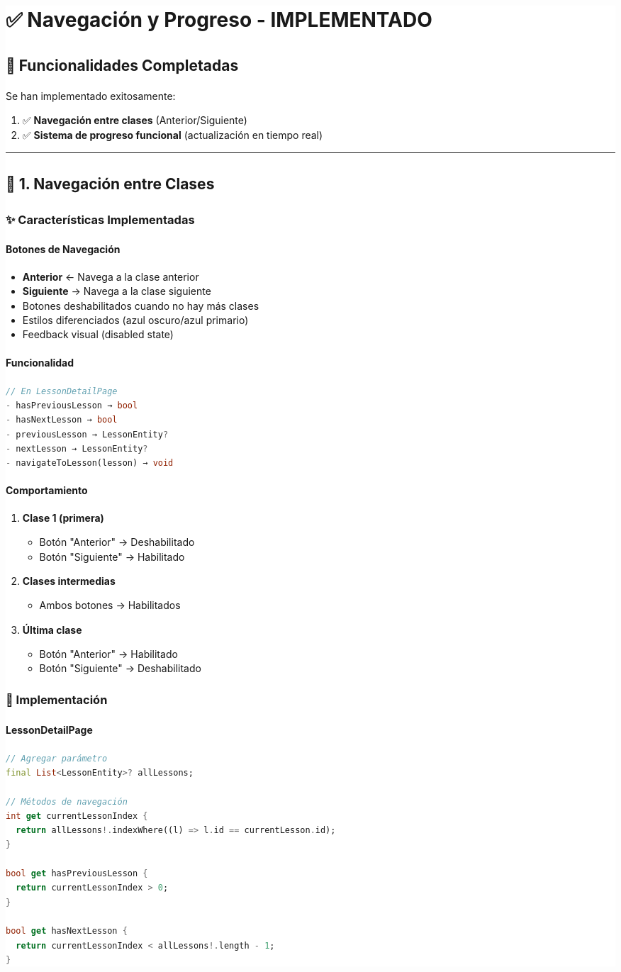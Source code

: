 # ✅ Navegación y Progreso - IMPLEMENTADO

## 🎉 Funcionalidades Completadas

Se han implementado exitosamente:
1. ✅ **Navegación entre clases** (Anterior/Siguiente)
2. ✅ **Sistema de progreso funcional** (actualización en tiempo real)

---

## 🔄 1. Navegación entre Clases

### ✨ Características Implementadas

#### Botones de Navegación
- **Anterior** ← Navega a la clase anterior
- **Siguiente** → Navega a la clase siguiente
- Botones deshabilitados cuando no hay más clases
- Estilos diferenciados (azul oscuro/azul primario)
- Feedback visual (disabled state)

#### Funcionalidad
```dart
// En LessonDetailPage
- hasPreviousLesson → bool
- hasNextLesson → bool
- previousLesson → LessonEntity?
- nextLesson → LessonEntity?
- navigateToLesson(lesson) → void
```

#### Comportamiento
1. **Clase 1 (primera)**
   - Botón "Anterior" → Deshabilitado
   - Botón "Siguiente" → Habilitado

2. **Clases intermedias**
   - Ambos botones → Habilitados

3. **Última clase**
   - Botón "Anterior" → Habilitado
   - Botón "Siguiente" → Deshabilitado

### 📝 Implementación

#### LessonDetailPage
```dart
// Agregar parámetro
final List<LessonEntity>? allLessons;

// Métodos de navegación
int get currentLessonIndex {
  return allLessons!.indexWhere((l) => l.id == currentLesson.id);
}

bool get hasPreviousLesson {
  return currentLessonIndex > 0;
}

bool get hasNextLesson {
  return currentLessonIndex < allLessons!.length - 1;
}

```